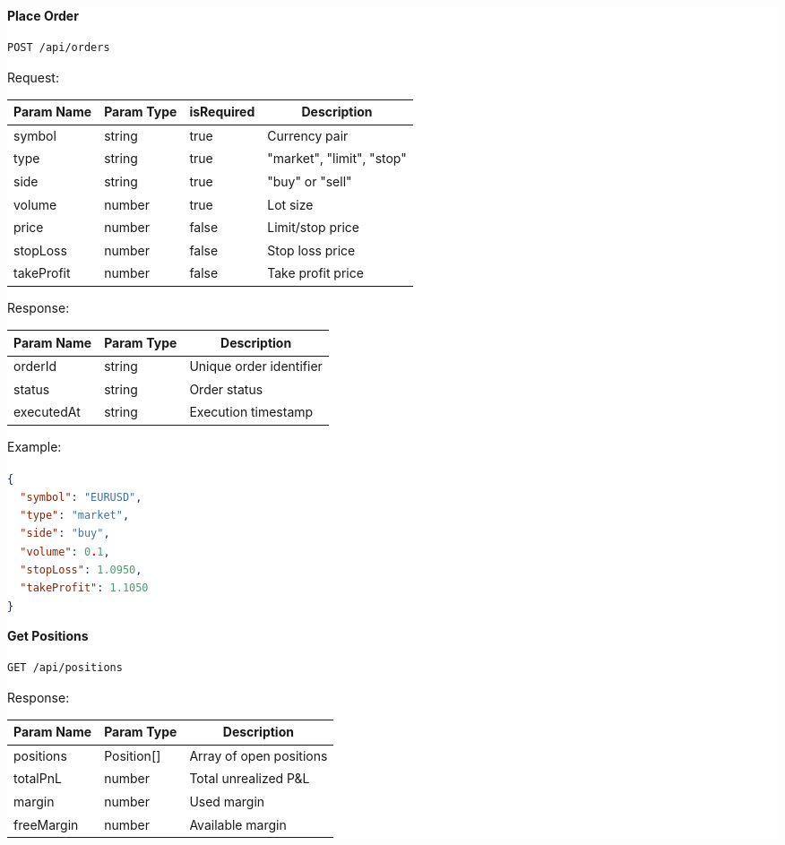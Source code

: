 **Place Order**

```
POST /api/orders
```

Request:

| Param Name | Param Type | isRequired | Description               |
| ---------- | ---------- | ---------- | ------------------------- |
| symbol     | string     | true       | Currency pair             |
| type       | string     | true       | "market", "limit", "stop" |
| side       | string     | true       | "buy" or "sell"           |
| volume     | number     | true       | Lot size                  |
| price      | number     | false      | Limit/stop price          |
| stopLoss   | number     | false      | Stop loss price           |
| takeProfit | number     | false      | Take profit price         |

Response:

| Param Name | Param Type | Description             |
| ---------- | ---------- | ----------------------- |
| orderId    | string     | Unique order identifier |
| status     | string     | Order status            |
| executedAt | string     | Execution timestamp     |

Example:

```json
{
  "symbol": "EURUSD",
  "type": "market",
  "side": "buy",
  "volume": 0.1,
  "stopLoss": 1.0950,
  "takeProfit": 1.1050
}
```

**Get Positions**

```
GET /api/positions
```

Response:

| Param Name | Param Type  | Description             |
| ---------- | ----------- | ----------------------- |
| positions  | Position\[] | Array of open positions |
| totalPnL   | number      | Total unrealized P\&L   |
| margin     | number      | Used margin             |
| freeMargin | number      | Available margin        |
